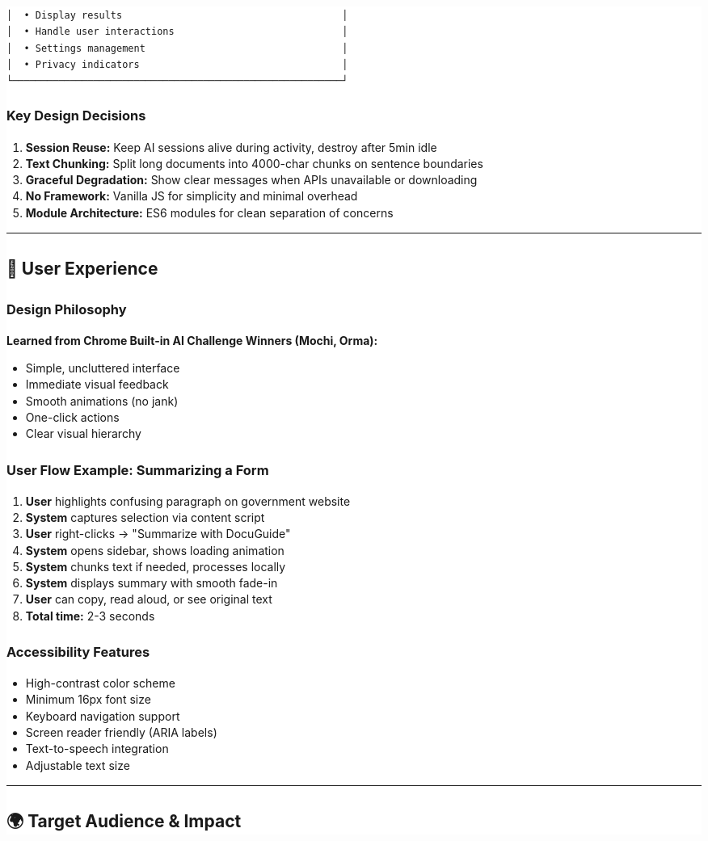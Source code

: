 ```
│  • Display results                                      │
│  • Handle user interactions                             │
│  • Settings management                                  │
│  • Privacy indicators                                   │
└─────────────────────────────────────────────────────────┘
```

### Key Design Decisions

1. **Session Reuse:** Keep AI sessions alive during activity, destroy after 5min idle
2. **Text Chunking:** Split long documents into 4000-char chunks on sentence boundaries
3. **Graceful Degradation:** Show clear messages when APIs unavailable or downloading
4. **No Framework:** Vanilla JS for simplicity and minimal overhead
5. **Module Architecture:** ES6 modules for clean separation of concerns

---

## 🎨 User Experience

### Design Philosophy

**Learned from Chrome Built-in AI Challenge Winners (Mochi, Orma):**
- Simple, uncluttered interface
- Immediate visual feedback
- Smooth animations (no jank)
- One-click actions
- Clear visual hierarchy

### User Flow Example: Summarizing a Form

1. **User** highlights confusing paragraph on government website
2. **System** captures selection via content script
3. **User** right-clicks → "Summarize with DocuGuide"
4. **System** opens sidebar, shows loading animation
5. **System** chunks text if needed, processes locally
6. **System** displays summary with smooth fade-in
7. **User** can copy, read aloud, or see original text
8. **Total time:** 2-3 seconds

### Accessibility Features

- High-contrast color scheme
- Minimum 16px font size
- Keyboard navigation support
- Screen reader friendly (ARIA labels)
- Text-to-speech integration
- Adjustable text size

---

## 🌍 Target Audience & Impact
